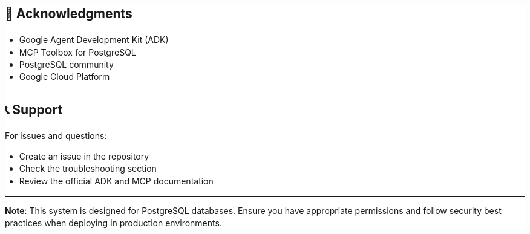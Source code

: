 ## 🙏 Acknowledgments

- Google Agent Development Kit (ADK)
- MCP Toolbox for PostgreSQL
- PostgreSQL community
- Google Cloud Platform

## 📞 Support

For issues and questions:
- Create an issue in the repository
- Check the troubleshooting section
- Review the official ADK and MCP documentation

---

**Note**: This system is designed for PostgreSQL databases. Ensure you have appropriate permissions and follow security best practices when deploying in production environments.
